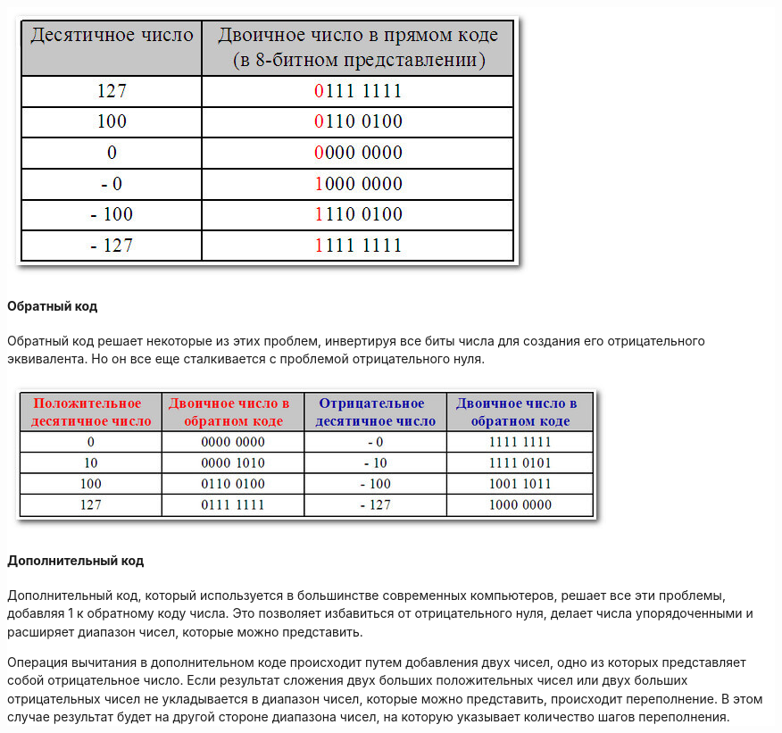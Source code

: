 ![direct-code](./img/direct_code.jpeg)

#### Обратный код

Обратный код решает некоторые из этих проблем, инвертируя все биты числа для создания его отрицательного эквивалента. Но он все еще сталкивается с проблемой отрицательного нуля.

![reverse-code](./img/reverse_code.jpeg)

#### Дополнительный код

Дополнительный код, который используется в большинстве современных компьютеров, решает все эти проблемы, добавляя 1 к обратному коду числа. Это позволяет избавиться от отрицательного нуля, делает числа упорядоченными и расширяет диапазон чисел, которые можно представить.

Операция вычитания в дополнительном коде происходит путем добавления двух чисел, одно из которых представляет собой отрицательное число. Если результат сложения двух больших положительных чисел или двух больших отрицательных чисел не укладывается в диапазон чисел, которые можно представить, происходит переполнение. В этом случае результат будет на другой стороне диапазона чисел, на которую указывает количество шагов переполнения.
